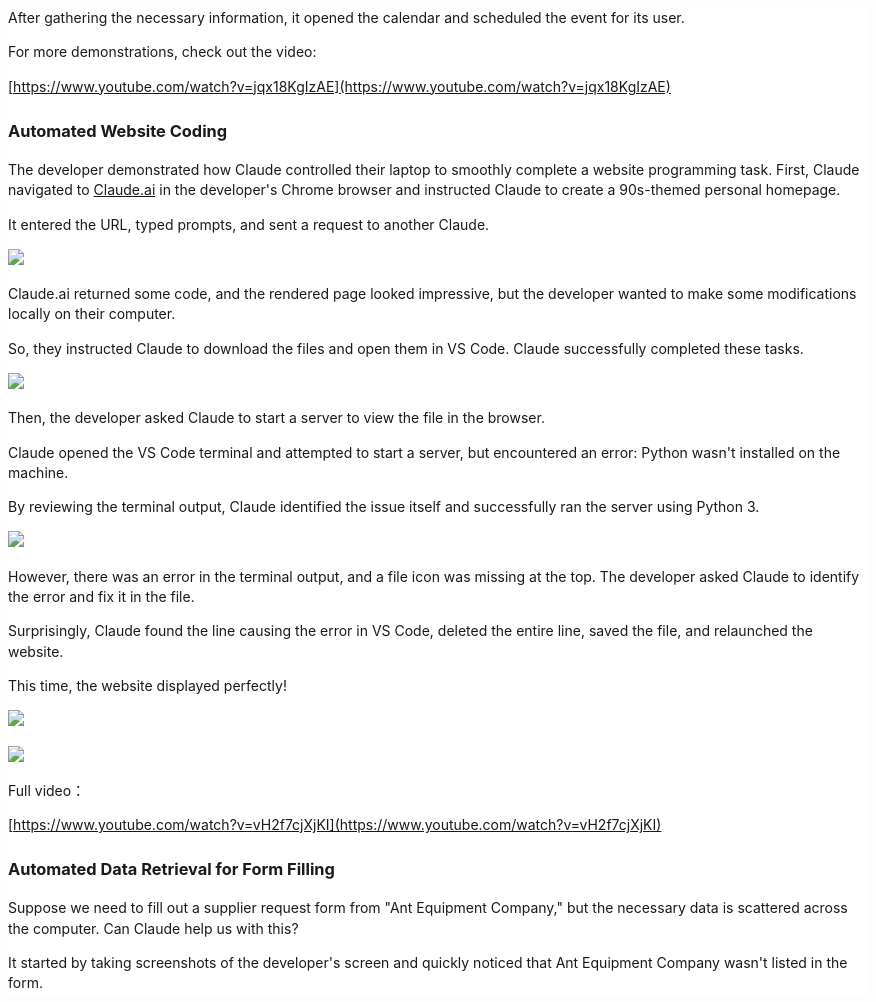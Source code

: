 After gathering the necessary information, it opened the calendar and scheduled the event for its user.

For more demonstrations, check out the video:

[https://www.youtube.com/watch?v=jqx18KgIzAE](https://www.youtube.com/watch?v=jqx18KgIzAE)

### **Automated Website Coding**

The developer demonstrated how Claude controlled their laptop to smoothly complete a website programming task. First, Claude navigated to [Claude.ai](http://claude.ai/) in the developer's Chrome browser and instructed Claude to create a 90s-themed personal homepage.

It entered the URL, typed prompts, and sent a request to another Claude.

![](https://cdn.jsdelivr.net/gh/data-community-of-practice/AI-Graph-Obsidian@main/img/202410240109285.gif)

Claude.ai returned some code, and the rendered page looked impressive, but the developer wanted to make some modifications locally on their computer.

So, they instructed Claude to download the files and open them in VS Code. Claude successfully completed these tasks.

![](https://cdn.jsdelivr.net/gh/data-community-of-practice/AI-Graph-Obsidian@main/img/202410240109241.gif)

Then, the developer asked Claude to start a server to view the file in the browser.

Claude opened the VS Code terminal and attempted to start a server, but encountered an error: Python wasn't installed on the machine.

By reviewing the terminal output, Claude identified the issue itself and successfully ran the server using Python 3.

![](https://cdn.jsdelivr.net/gh/data-community-of-practice/AI-Graph-Obsidian@main/img/202410240109898.gif)

However, there was an error in the terminal output, and a file icon was missing at the top. The developer asked Claude to identify the error and fix it in the file.

Surprisingly, Claude found the line causing the error in VS Code, deleted the entire line, saved the file, and relaunched the website.

This time, the website displayed perfectly!

![](https://cdn.jsdelivr.net/gh/data-community-of-practice/AI-Graph-Obsidian@main/img/202410240110146.png)

![](https://cdn.jsdelivr.net/gh/data-community-of-practice/AI-Graph-Obsidian@main/img/202410240110566.png)

Full video：

[https://www.youtube.com/watch?v=vH2f7cjXjKI](https://www.youtube.com/watch?v=vH2f7cjXjKI)

### **Automated Data Retrieval for Form Filling**

Suppose we need to fill out a supplier request form from "Ant Equipment Company," but the necessary data is scattered across the computer. Can Claude help us with this?

It started by taking screenshots of the developer's screen and quickly noticed that Ant Equipment Company wasn't listed in the form.
